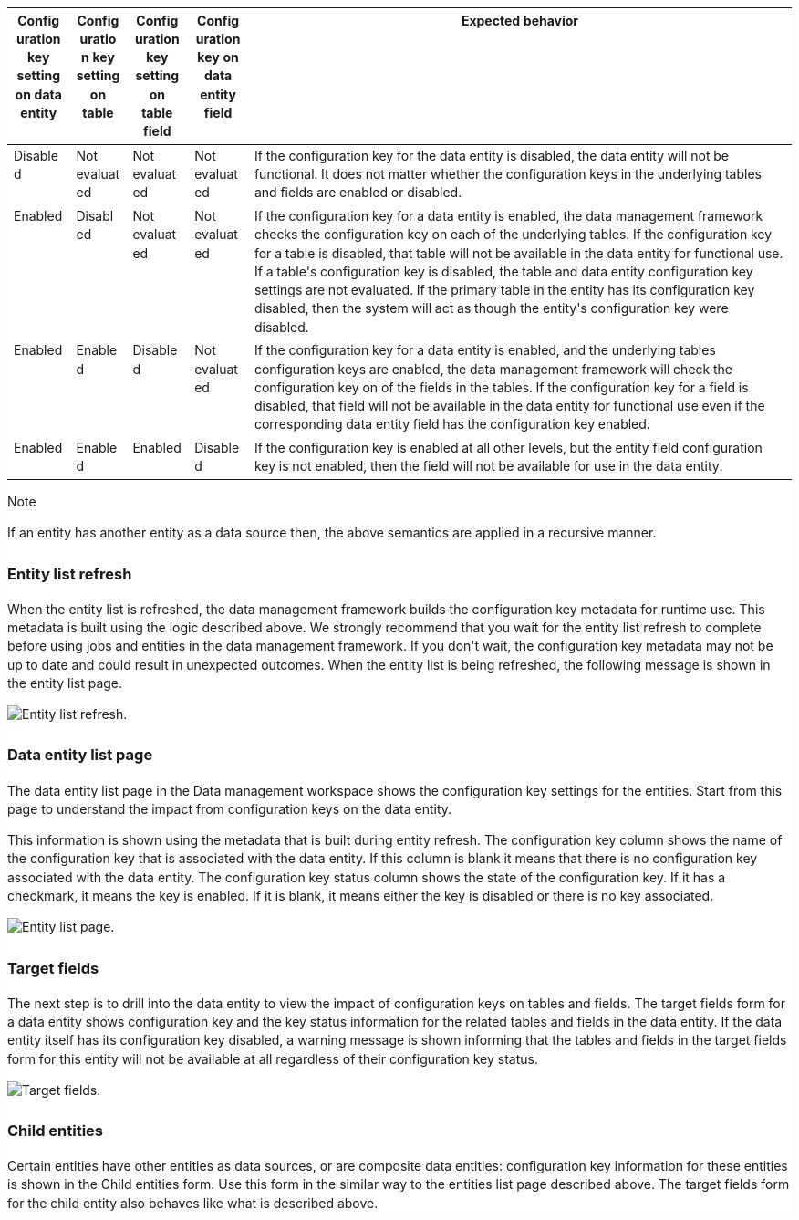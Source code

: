 | Configuration key setting on data entity | Configuration key setting on table | Configuration key setting on table field | Configuration key on data entity field | Expected behavior |
|-----------------------------------------|------------------------------------|------------------------------------------|----------------------------------------|------------------|
| Disabled                                | Not evaluated                      | Not evaluated                            | Not evaluated                          | If the configuration key for the data entity is disabled, the data entity will not be functional. It does not matter whether the configuration keys in the underlying tables and fields are enabled or disabled. |
| Enabled                                 | Disabled                           | Not evaluated                            | Not evaluated                          | If the configuration key for a data entity is enabled, the data management framework checks the configuration key on each of the underlying tables. If the configuration key for a table is disabled, that table will not be available in the data entity for functional use. If a table's configuration key is disabled, the table and data entity configuration key settings are not evaluated. If the primary table in the entity has its configuration key disabled, then the system will act as though the entity's configuration key were disabled. |
| Enabled                                 | Enabled                            | Disabled                                 | Not evaluated                          | If the configuration key for a data entity is enabled, and the underlying tables configuration keys are enabled, the data management framework will check the configuration key on of the fields in the tables. If the configuration key for a field is disabled, that field will not be available in the data entity for functional use even if the corresponding data entity field has the configuration key enabled. |
| Enabled                                 | Enabled                            | Enabled                                  | Disabled                               | If the configuration key is enabled at all other levels, but the entity field configuration key is not enabled, then the field will not be available for use in the data entity. |

> [!NOTE]
> If an entity has another entity as a data source then, the above semantics are applied in a recursive manner.

### Entity list refresh
When the entity list is refreshed, the data management framework builds the configuration key metadata for runtime use. This metadata is built using the logic described above. We strongly recommend that you wait for the entity list refresh to complete before using jobs and entities in the data management framework. If you don't wait, the configuration key metadata may not be up to date and could result in unexpected outcomes. When the entity list is being refreshed, the following message is shown in the entity list page.

![Entity list refresh.](./media/Entity_refresh_list.png)

### Data entity list page
The data entity list page in the Data management workspace shows the configuration key settings for the entities. Start from this page to understand the impact from configuration keys on the data entity.

This information is shown using the metadata that is built during entity refresh. The configuration key column shows the name of the configuration key that is associated with the data entity. If this column is blank it means that there is no configuration key associated with the data entity. The configuration key status column shows the state of the configuration key. If it has a checkmark, it means the key is enabled. If it is blank, it means either the key is disabled or there is no key associated.

![Entity list page.](./media/Data_entity_list_page.png)

### Target fields
The next step is to drill into the data entity to view the impact of configuration keys on tables and fields. The target fields form for a data entity shows configuration key and the key status information for the related tables and fields in the data entity. If the data entity itself has its configuration key disabled, a warning message is shown informing that the tables and fields in the target fields form for this entity will not be available at all regardless of their configuration key status.

![Target fields.](./media/Target_fields_1.png)

### Child entities 
Certain entities have other entities as data sources, or are composite data entities: configuration key information for these entities is shown in the Child entities form. Use this form in the similar way to the entities list page described above. The target fields form for the child entity also behaves like what is described above.
